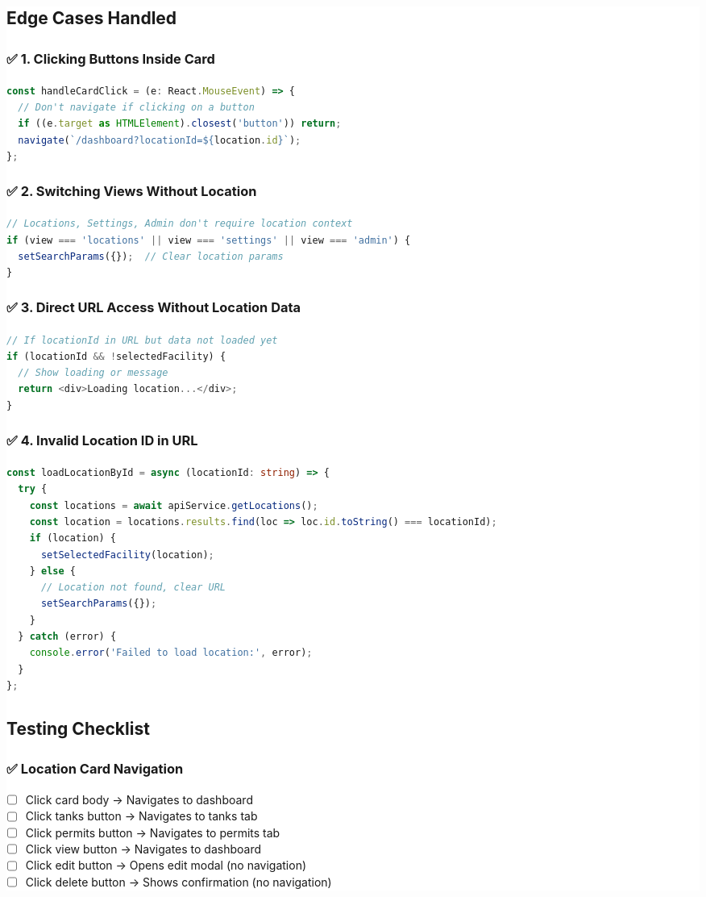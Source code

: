 
## Edge Cases Handled

### ✅ 1. Clicking Buttons Inside Card
```typescript
const handleCardClick = (e: React.MouseEvent) => {
  // Don't navigate if clicking on a button
  if ((e.target as HTMLElement).closest('button')) return;
  navigate(`/dashboard?locationId=${location.id}`);
};
```

### ✅ 2. Switching Views Without Location
```typescript
// Locations, Settings, Admin don't require location context
if (view === 'locations' || view === 'settings' || view === 'admin') {
  setSearchParams({});  // Clear location params
}
```

### ✅ 3. Direct URL Access Without Location Data
```typescript
// If locationId in URL but data not loaded yet
if (locationId && !selectedFacility) {
  // Show loading or message
  return <div>Loading location...</div>;
}
```

### ✅ 4. Invalid Location ID in URL
```typescript
const loadLocationById = async (locationId: string) => {
  try {
    const locations = await apiService.getLocations();
    const location = locations.results.find(loc => loc.id.toString() === locationId);
    if (location) {
      setSelectedFacility(location);
    } else {
      // Location not found, clear URL
      setSearchParams({});
    }
  } catch (error) {
    console.error('Failed to load location:', error);
  }
};
```

## Testing Checklist

### ✅ Location Card Navigation
- [ ] Click card body → Navigates to dashboard
- [ ] Click tanks button → Navigates to tanks tab
- [ ] Click permits button → Navigates to permits tab
- [ ] Click view button → Navigates to dashboard
- [ ] Click edit button → Opens edit modal (no navigation)
- [ ] Click delete button → Shows confirmation (no navigation)
